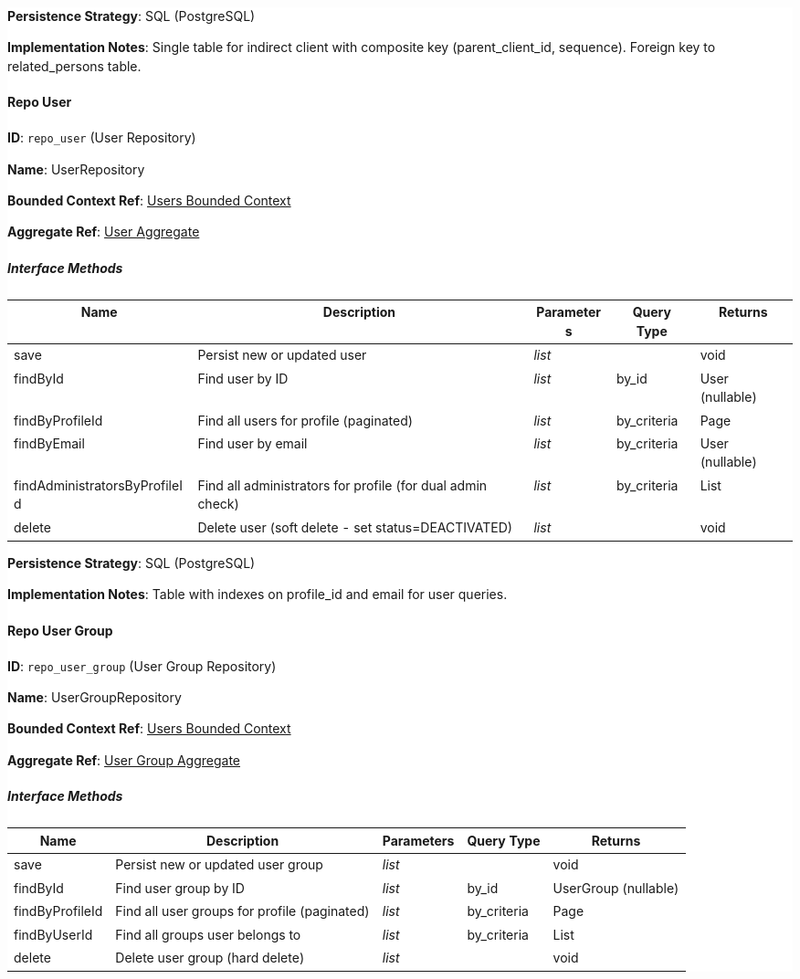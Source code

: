 **Persistence Strategy**: SQL (PostgreSQL)

**Implementation Notes**: 
Single table for indirect client with composite key (parent_client_id, sequence). Foreign key to related_persons table.

#### Repo User

<a id="repo-user"></a>
**ID**: `repo_user` (User Repository)

**Name**: UserRepository

**Bounded Context Ref**: [Users Bounded Context](#bc-users)

**Aggregate Ref**: [User Aggregate](#agg-user)

##### Interface Methods

| Name | Description | Parameters | Query Type | Returns |
| --- | --- | --- | --- | --- |
| save | Persist new or updated user | *list* |  | void |
| findById | Find user by ID | *list* | by_id | User (nullable) |
| findByProfileId | Find all users for profile (paginated) | *list* | by_criteria | Page<User> |
| findByEmail | Find user by email | *list* | by_criteria | User (nullable) |
| findAdministratorsByProfileId | Find all administrators for profile (for dual admin check) | *list* | by_criteria | List<User> |
| delete | Delete user (soft delete - set status=DEACTIVATED) | *list* |  | void |

**Persistence Strategy**: SQL (PostgreSQL)

**Implementation Notes**: 
Table with indexes on profile_id and email for user queries.

#### Repo User Group

<a id="repo-user-group"></a>
**ID**: `repo_user_group` (User Group Repository)

**Name**: UserGroupRepository

**Bounded Context Ref**: [Users Bounded Context](#bc-users)

**Aggregate Ref**: [User Group Aggregate](#agg-user-group)

##### Interface Methods

| Name | Description | Parameters | Query Type | Returns |
| --- | --- | --- | --- | --- |
| save | Persist new or updated user group | *list* |  | void |
| findById | Find user group by ID | *list* | by_id | UserGroup (nullable) |
| findByProfileId | Find all user groups for profile (paginated) | *list* | by_criteria | Page<UserGroup> |
| findByUserId | Find all groups user belongs to | *list* | by_criteria | List<UserGroup> |
| delete | Delete user group (hard delete) | *list* |  | void |
